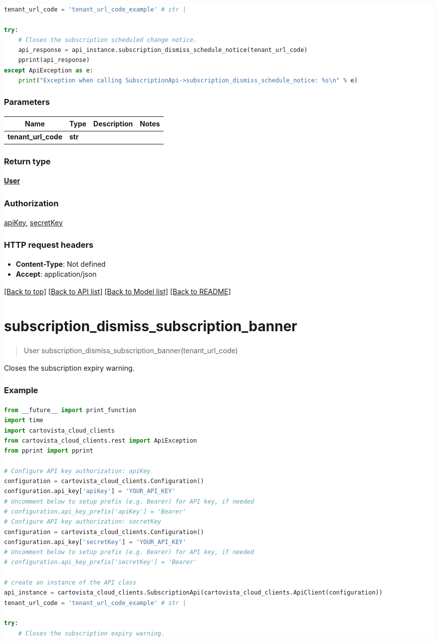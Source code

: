 ```python
tenant_url_code = 'tenant_url_code_example' # str | 

try:
    # Closes the subscription scheduled change notice.
    api_response = api_instance.subscription_dismiss_schedule_notice(tenant_url_code)
    pprint(api_response)
except ApiException as e:
    print("Exception when calling SubscriptionApi->subscription_dismiss_schedule_notice: %s\n" % e)
```

### Parameters

Name | Type | Description  | Notes
------------- | ------------- | ------------- | -------------
 **tenant_url_code** | **str**|  | 

### Return type

[**User**](User.md)

### Authorization

[apiKey](../README.md#apiKey), [secretKey](../README.md#secretKey)

### HTTP request headers

 - **Content-Type**: Not defined
 - **Accept**: application/json

[[Back to top]](#) [[Back to API list]](../README.md#documentation-for-api-endpoints) [[Back to Model list]](../README.md#documentation-for-models) [[Back to README]](../README.md)

# **subscription_dismiss_subscription_banner**
> User subscription_dismiss_subscription_banner(tenant_url_code)

Closes the subscription expiry warning.

### Example
```python
from __future__ import print_function
import time
import cartovista_cloud_clients
from cartovista_cloud_clients.rest import ApiException
from pprint import pprint

# Configure API key authorization: apiKey
configuration = cartovista_cloud_clients.Configuration()
configuration.api_key['apiKey'] = 'YOUR_API_KEY'
# Uncomment below to setup prefix (e.g. Bearer) for API key, if needed
# configuration.api_key_prefix['apiKey'] = 'Bearer'
# Configure API key authorization: secretKey
configuration = cartovista_cloud_clients.Configuration()
configuration.api_key['secretKey'] = 'YOUR_API_KEY'
# Uncomment below to setup prefix (e.g. Bearer) for API key, if needed
# configuration.api_key_prefix['secretKey'] = 'Bearer'

# create an instance of the API class
api_instance = cartovista_cloud_clients.SubscriptionApi(cartovista_cloud_clients.ApiClient(configuration))
tenant_url_code = 'tenant_url_code_example' # str | 

try:
    # Closes the subscription expiry warning.
```